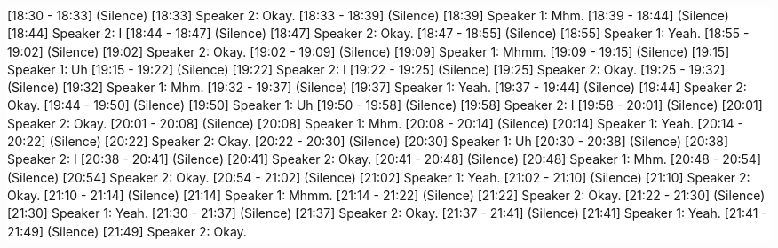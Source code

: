 [18:30 - 18:33] (Silence)
[18:33] Speaker 2: Okay.
[18:33 - 18:39] (Silence)
[18:39] Speaker 1: Mhm.
[18:39 - 18:44] (Silence)
[18:44] Speaker 2: I
[18:44 - 18:47] (Silence)
[18:47] Speaker 2: Okay.
[18:47 - 18:55] (Silence)
[18:55] Speaker 1: Yeah.
[18:55 - 19:02] (Silence)
[19:02] Speaker 2: Okay.
[19:02 - 19:09] (Silence)
[19:09] Speaker 1: Mhmm.
[19:09 - 19:15] (Silence)
[19:15] Speaker 1: Uh
[19:15 - 19:22] (Silence)
[19:22] Speaker 2: I
[19:22 - 19:25] (Silence)
[19:25] Speaker 2: Okay.
[19:25 - 19:32] (Silence)
[19:32] Speaker 1: Mhm.
[19:32 - 19:37] (Silence)
[19:37] Speaker 1: Yeah.
[19:37 - 19:44] (Silence)
[19:44] Speaker 2: Okay.
[19:44 - 19:50] (Silence)
[19:50] Speaker 1: Uh
[19:50 - 19:58] (Silence)
[19:58] Speaker 2: I
[19:58 - 20:01] (Silence)
[20:01] Speaker 2: Okay.
[20:01 - 20:08] (Silence)
[20:08] Speaker 1: Mhm.
[20:08 - 20:14] (Silence)
[20:14] Speaker 1: Yeah.
[20:14 - 20:22] (Silence)
[20:22] Speaker 2: Okay.
[20:22 - 20:30] (Silence)
[20:30] Speaker 1: Uh
[20:30 - 20:38] (Silence)
[20:38] Speaker 2: I
[20:38 - 20:41] (Silence)
[20:41] Speaker 2: Okay.
[20:41 - 20:48] (Silence)
[20:48] Speaker 1: Mhm.
[20:48 - 20:54] (Silence)
[20:54] Speaker 2: Okay.
[20:54 - 21:02] (Silence)
[21:02] Speaker 1: Yeah.
[21:02 - 21:10] (Silence)
[21:10] Speaker 2: Okay.
[21:10 - 21:14] (Silence)
[21:14] Speaker 1: Mhmm.
[21:14 - 21:22] (Silence)
[21:22] Speaker 2: Okay.
[21:22 - 21:30] (Silence)
[21:30] Speaker 1: Yeah.
[21:30 - 21:37] (Silence)
[21:37] Speaker 2: Okay.
[21:37 - 21:41] (Silence)
[21:41] Speaker 1: Yeah.
[21:41 - 21:49] (Silence)
[21:49] Speaker 2: Okay.